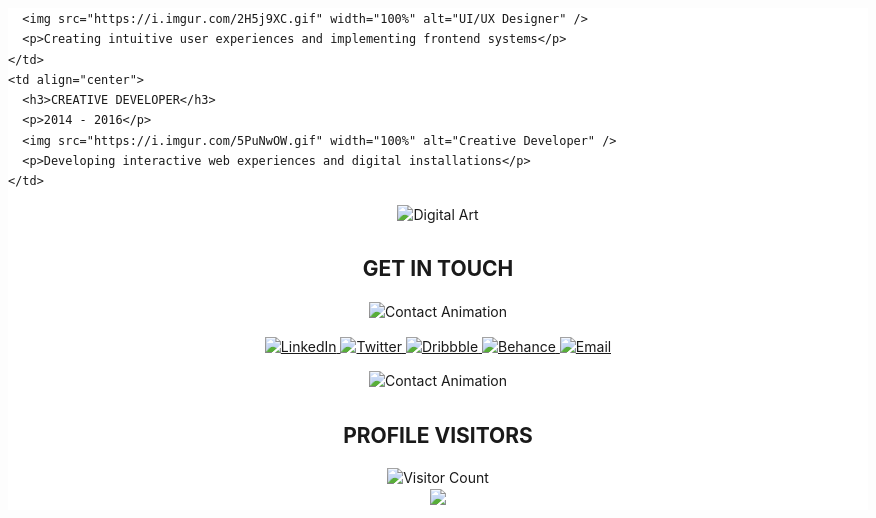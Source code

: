       <img src="https://i.imgur.com/2H5j9XC.gif" width="100%" alt="UI/UX Designer" />
      <p>Creating intuitive user experiences and implementing frontend systems</p>
    </td>
    <td align="center">
      <h3>CREATIVE DEVELOPER</h3>
      <p>2014 - 2016</p>
      <img src="https://i.imgur.com/5PuNwOW.gif" width="100%" alt="Creative Developer" />
      <p>Developing interactive web experiences and digital installations</p>
    </td>
  </tr>
</table>

<div align="center">
  <img src="https://i.imgur.com/oZpEo4G.gif" width="100%" alt="Digital Art" />
</div>

<h2 align="center">GET IN TOUCH</h2>

<div align="center">
  <img src="https://i.imgur.com/b0LN7Q4.gif" width="100%" alt="Contact Animation" />
</div>

<p align="center">
  <a href="https://linkedin.com/in/hiroshi-nohara">
    <img src="https://img.shields.io/badge/LinkedIn-0077B5?style=for-the-badge&logo=linkedin&logoColor=white&labelColor=0D1117" alt="LinkedIn" />
  </a>
  <a href="https://twitter.com/Hiroshi0Nohara">
    <img src="https://img.shields.io/badge/Twitter-1DA1F2?style=for-the-badge&logo=twitter&logoColor=white&labelColor=0D1117" alt="Twitter" />
  </a>
  <a href="https://dribbble.com/HiroshiNohara">
    <img src="https://img.shields.io/badge/Dribbble-EA4C89?style=for-the-badge&logo=dribbble&logoColor=white&labelColor=0D1117" alt="Dribbble" />
  </a>
  <a href="https://behance.net/HiroshiNohara">
    <img src="https://img.shields.io/badge/Behance-1769FF?style=for-the-badge&logo=behance&logoColor=white&labelColor=0D1117" alt="Behance" />
  </a>
  <a href="mailto:hiroshi.nohara@creative-studios.io">
    <img src="https://img.shields.io/badge/Email-D14836?style=for-the-badge&logo=gmail&logoColor=white&labelColor=0D1117" alt="Email" />
  </a>
</p>

<div align="center">
  <img src="https://i.imgur.com/7tDUDXD.gif" width="100%" alt="Contact Animation" />
</div>

<h2 align="center">PROFILE VISITORS</h2>

<div align="center">
  <img src="https://profile-counter.glitch.me/Hiroshi0Nohara/count.svg" alt="Visitor Count" />
</div>

<div align="center">
  <img src="https://capsule-render.vercel.app/api?type=waving&color=gradient&height=200&section=footer&text=THANK%20YOU%20FOR%20VISITING&fontSize=40&fontAlignY=70&animation=fadeIn&customColorList=16" width="100%">
</div>